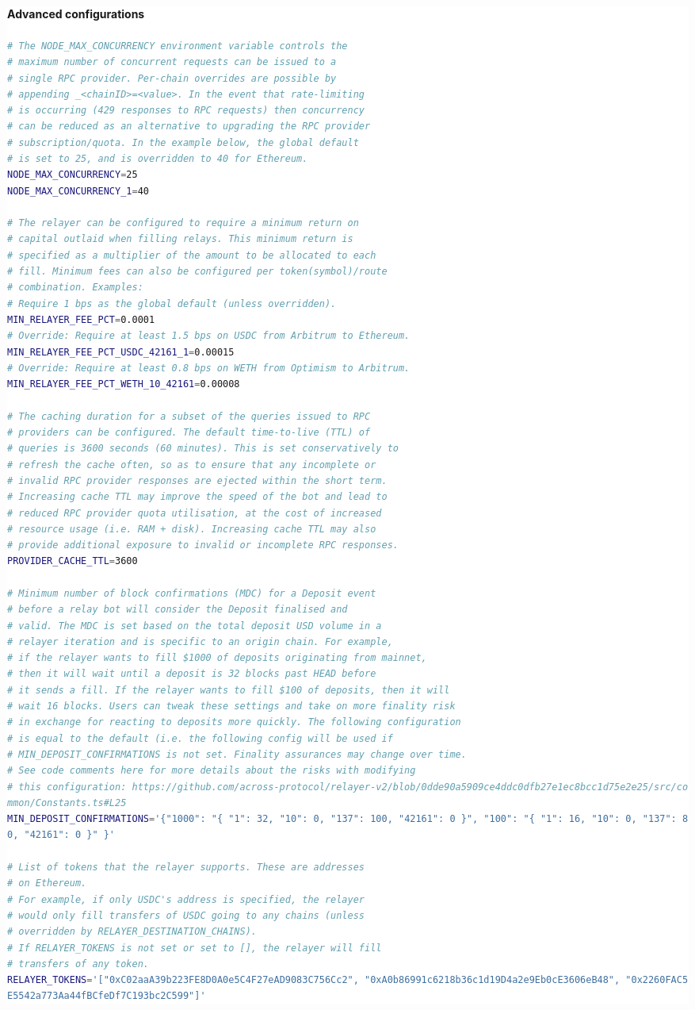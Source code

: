 #### Advanced configurations

```sh
# The NODE_MAX_CONCURRENCY environment variable controls the
# maximum number of concurrent requests can be issued to a
# single RPC provider. Per-chain overrides are possible by
# appending _<chainID>=<value>. In the event that rate-limiting
# is occurring (429 responses to RPC requests) then concurrency
# can be reduced as an alternative to upgrading the RPC provider
# subscription/quota. In the example below, the global default
# is set to 25, and is overridden to 40 for Ethereum.
NODE_MAX_CONCURRENCY=25
NODE_MAX_CONCURRENCY_1=40

# The relayer can be configured to require a minimum return on
# capital outlaid when filling relays. This minimum return is
# specified as a multiplier of the amount to be allocated to each
# fill. Minimum fees can also be configured per token(symbol)/route
# combination. Examples:
# Require 1 bps as the global default (unless overridden).
MIN_RELAYER_FEE_PCT=0.0001
# Override: Require at least 1.5 bps on USDC from Arbitrum to Ethereum.
MIN_RELAYER_FEE_PCT_USDC_42161_1=0.00015
# Override: Require at least 0.8 bps on WETH from Optimism to Arbitrum.
MIN_RELAYER_FEE_PCT_WETH_10_42161=0.00008

# The caching duration for a subset of the queries issued to RPC
# providers can be configured. The default time-to-live (TTL) of
# queries is 3600 seconds (60 minutes). This is set conservatively to
# refresh the cache often, so as to ensure that any incomplete or
# invalid RPC provider responses are ejected within the short term.
# Increasing cache TTL may improve the speed of the bot and lead to
# reduced RPC provider quota utilisation, at the cost of increased
# resource usage (i.e. RAM + disk). Increasing cache TTL may also
# provide additional exposure to invalid or incomplete RPC responses.
PROVIDER_CACHE_TTL=3600

# Minimum number of block confirmations (MDC) for a Deposit event
# before a relay bot will consider the Deposit finalised and
# valid. The MDC is set based on the total deposit USD volume in a
# relayer iteration and is specific to an origin chain. For example,
# if the relayer wants to fill $1000 of deposits originating from mainnet,
# then it will wait until a deposit is 32 blocks past HEAD before 
# it sends a fill. If the relayer wants to fill $100 of deposits, then it will
# wait 16 blocks. Users can tweak these settings and take on more finality risk
# in exchange for reacting to deposits more quickly. The following configuration
# is equal to the default (i.e. the following config will be used if
# MIN_DEPOSIT_CONFIRMATIONS is not set. Finality assurances may change over time. 
# See code comments here for more details about the risks with modifying
# this configuration: https://github.com/across-protocol/relayer-v2/blob/0dde90a5909ce4ddc0dfb27e1ec8bcc1d75e2e25/src/common/Constants.ts#L25
MIN_DEPOSIT_CONFIRMATIONS='{"1000": "{ "1": 32, "10": 0, "137": 100, "42161": 0 }", "100": "{ "1": 16, "10": 0, "137": 80, "42161": 0 }" }'

# List of tokens that the relayer supports. These are addresses
# on Ethereum.
# For example, if only USDC's address is specified, the relayer
# would only fill transfers of USDC going to any chains (unless
# overridden by RELAYER_DESTINATION_CHAINS).
# If RELAYER_TOKENS is not set or set to [], the relayer will fill
# transfers of any token.
RELAYER_TOKENS='["0xC02aaA39b223FE8D0A0e5C4F27eAD9083C756Cc2", "0xA0b86991c6218b36c1d19D4a2e9Eb0cE3606eB48", "0x2260FAC5E5542a773Aa44fBCfeDf7C193bc2C599"]'

```

[debug]: {